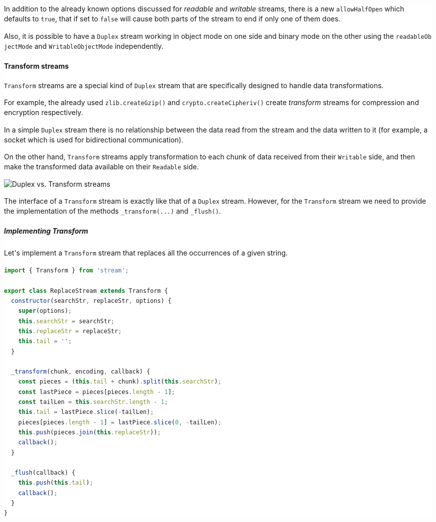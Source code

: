 In addition to the already known options discussed for *readable* and *writable* streams, there is a new `allowHalfOpen` which defaults to `true`, that if set to `false` will cause both parts of the stream to end if only one of them does.

Also, it is possible to have a `Duplex` stream working in object mode on one side and binary mode on the other using the `readableObjectMode` and `WritableObjectMode` independently.

#### Transform streams

`Transform` streams are a special kind of `Duplex` stream that are specifically designed to handle data transformations.

For example, the already used `zlib.createGzip()` and `crypto.createCipheriv()` create *transform* streams for compression and encryption respectively.

In a simple `Duplex` stream there is no relationship between the data read from the stream and the data written to it (for example, a socket which is used for bidirectional communication).

On the other hand, `Transform` streams apply transformation to each chunk of data received from their `Writable` side, and then make the transformed data available on their `Readable` side.

![Duplex vs. Transform streams](images/duplex_vs_transform_streams.png)

The interface of a `Transform` stream is exactly like that of a `Duplex` stream. However, for the `Transform` stream we need to provide the implementation of the methods `_transform(...)` and `_flush()`.

##### Implementing Transform

Let's implement a `Transform` stream that replaces all the occurrences of a given string.

```javascript
import { Transform } from 'stream';

export class ReplaceStream extends Transform {
  constructor(searchStr, replaceStr, options) {
    super(options);
    this.searchStr = searchStr;
    this.replaceStr = replaceStr;
    this.tail = '';
  }

  _transform(chunk, encoding, callback) {
    const pieces = (this.tail + chunk).split(this.searchStr);
    const lastPiece = pieces[pieces.length - 1];
    const tailLen = this.searchStr.length - 1;
    this.tail = lastPiece.slice(-tailLen);
    pieces[pieces.length - 1] = lastPiece.slice(0, -tailLen);
    this.push(pieces.join(this.replaceStr));
    callback();
  }

  _flush(callback) {
    this.push(this.tail);
    callback();
  }
}
```
